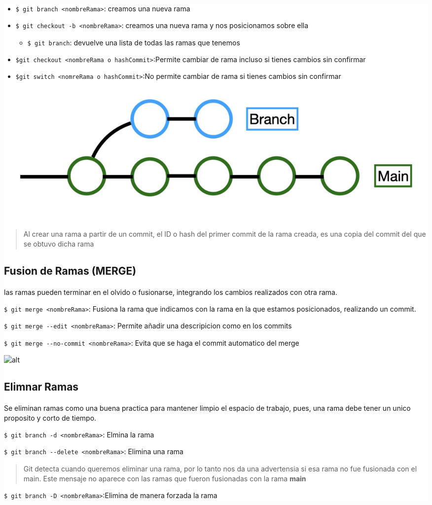* `$ git branch <nombreRama>`: creamos una nueva rama
* `$ git checkout -b <nombreRama>`: creamos una nueva rama y nos posicionamos sobre ella
  - `$ git branch`: devuelve una lista de todas las ramas que tenemos

* `$git checkout <nombreRama o hashCommit>`:Permite cambiar de rama incluso si tienes cambios sin confirmar

* `$git switch <nomreRama o hashCommit>`:No permite cambiar de rama si tienes cambios sin confirmar

![alt text](image-1.png)

>Al crear una rama a partir de un commit, el ID o hash del primer commit de la rama creada, es una copia del commit del que se obtuvo dicha rama

## Fusion de Ramas (MERGE)
las ramas pueden terminar en el olvido o fusionarse, integrando los cambios realizados con otra rama.

`$ git merge <nombreRama>`: Fusiona la rama que indicamos con la rama en la que estamos posicionados, realizando un commit.

`$ git merge --edit <nombreRama>`: Permite añadir una descripicion como en los commits

`$ git merge --no-commit <nombreRama>`: Evita que se haga el commit automatico del merge

![alt](https://res.cloudinary.com/practicaldev/image/fetch/s--7lvYimJG--/c_imagga_scale,f_auto,fl_progressive,h_500,q_auto,w_1000/https://cl.ly/430Q2w473e2R/Image%25202018-04-30%2520at%25201.07.58%2520PM.png)

## Elimnar Ramas
Se eliminan ramas como una buena practica para mantener limpio el espacio de trabajo, pues, una rama debe tener un unico proposito y corto de tiempo.

`$ git branch -d <nombreRama>`: Elmina la rama

`$ git branch --delete <nombreRama>`: Elimina una rama

>Git detecta cuando queremos eliminar una rama, por lo tanto nos da una advertensia si esa rama no fue fusionada con el main.
Este mensaje no aparece con las ramas que fueron fusionadas con la rama **main**

`$ git branch -D <nombreRama>`:Elimina de manera forzada la rama 
